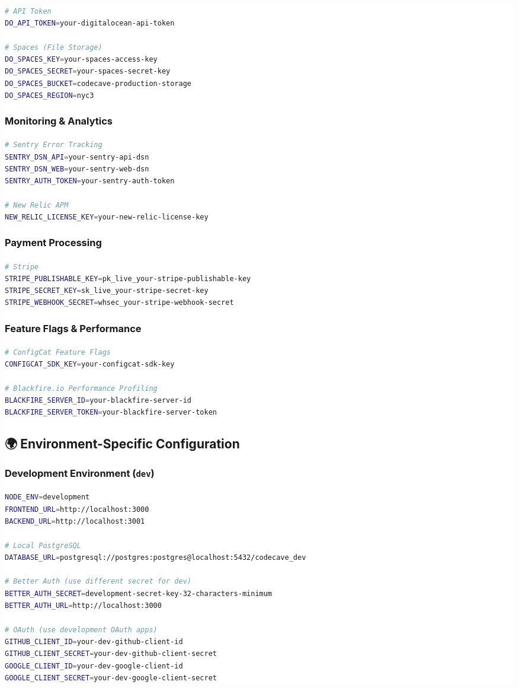 ```bash
# API Token
DO_API_TOKEN=your-digitalocean-api-token

# Spaces (File Storage)
DO_SPACES_KEY=your-spaces-access-key
DO_SPACES_SECRET=your-spaces-secret-key
DO_SPACES_BUCKET=codecave-production-storage
DO_SPACES_REGION=nyc3
```

### **Monitoring & Analytics**

```bash
# Sentry Error Tracking
SENTRY_DSN_API=your-sentry-api-dsn
SENTRY_DSN_WEB=your-sentry-web-dsn
SENTRY_AUTH_TOKEN=your-sentry-auth-token

# New Relic APM
NEW_RELIC_LICENSE_KEY=your-new-relic-license-key
```

### **Payment Processing**

```bash
# Stripe
STRIPE_PUBLISHABLE_KEY=pk_live_your-stripe-publishable-key
STRIPE_SECRET_KEY=sk_live_your-stripe-secret-key
STRIPE_WEBHOOK_SECRET=whsec_your-stripe-webhook-secret
```

### **Feature Flags & Performance**

```bash
# ConfigCat Feature Flags
CONFIGCAT_SDK_KEY=your-configcat-sdk-key

# Blackfire.io Performance Profiling
BLACKFIRE_SERVER_ID=your-blackfire-server-id
BLACKFIRE_SERVER_TOKEN=your-blackfire-server-token
```

## 🌍 **Environment-Specific Configuration**

### **Development Environment (`dev`)**

```bash
NODE_ENV=development
FRONTEND_URL=http://localhost:3000
BACKEND_URL=http://localhost:3001

# Local PostgreSQL
DATABASE_URL=postgresql://postgres:postgres@localhost:5432/codecave_dev

# Better Auth (use different secret for dev)
BETTER_AUTH_SECRET=development-secret-key-32-characters-minimum
BETTER_AUTH_URL=http://localhost:3000

# OAuth (use development OAuth apps)
GITHUB_CLIENT_ID=your-dev-github-client-id
GITHUB_CLIENT_SECRET=your-dev-github-client-secret
GOOGLE_CLIENT_ID=your-dev-google-client-id
GOOGLE_CLIENT_SECRET=your-dev-google-client-secret

```